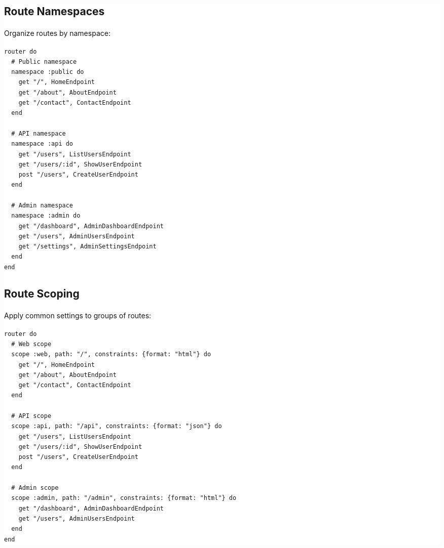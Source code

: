 ## Route Namespaces

Organize routes by namespace:

```crystal
router do
  # Public namespace
  namespace :public do
    get "/", HomeEndpoint
    get "/about", AboutEndpoint
    get "/contact", ContactEndpoint
  end

  # API namespace
  namespace :api do
    get "/users", ListUsersEndpoint
    get "/users/:id", ShowUserEndpoint
    post "/users", CreateUserEndpoint
  end

  # Admin namespace
  namespace :admin do
    get "/dashboard", AdminDashboardEndpoint
    get "/users", AdminUsersEndpoint
    get "/settings", AdminSettingsEndpoint
  end
end
```

## Route Scoping

Apply common settings to groups of routes:

```crystal
router do
  # Web scope
  scope :web, path: "/", constraints: {format: "html"} do
    get "/", HomeEndpoint
    get "/about", AboutEndpoint
    get "/contact", ContactEndpoint
  end

  # API scope
  scope :api, path: "/api", constraints: {format: "json"} do
    get "/users", ListUsersEndpoint
    get "/users/:id", ShowUserEndpoint
    post "/users", CreateUserEndpoint
  end

  # Admin scope
  scope :admin, path: "/admin", constraints: {format: "html"} do
    get "/dashboard", AdminDashboardEndpoint
    get "/users", AdminUsersEndpoint
  end
end
```
